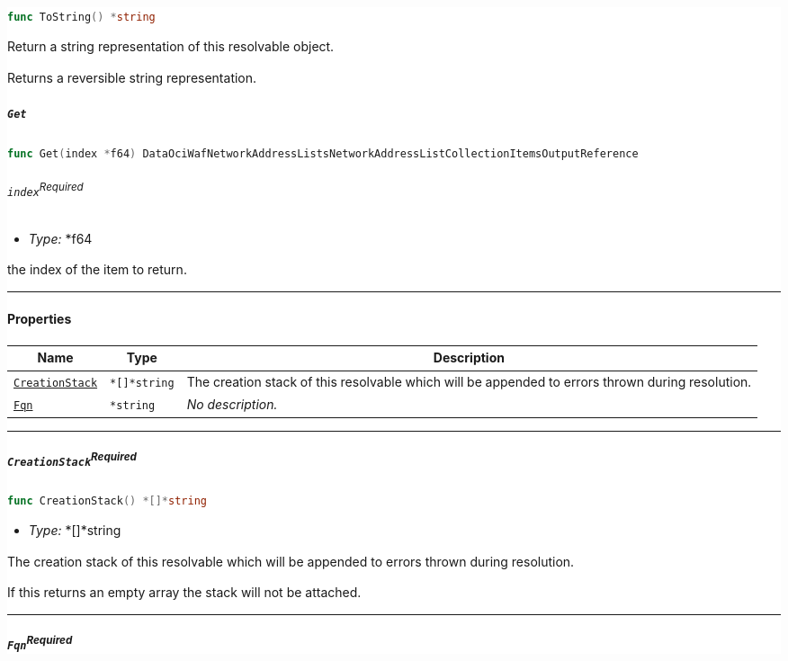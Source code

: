 ```go
func ToString() *string
```

Return a string representation of this resolvable object.

Returns a reversible string representation.

##### `Get` <a name="Get" id="rhizo-co-terraform-provider-oci.dataOciWafNetworkAddressLists.DataOciWafNetworkAddressListsNetworkAddressListCollectionItemsList.get"></a>

```go
func Get(index *f64) DataOciWafNetworkAddressListsNetworkAddressListCollectionItemsOutputReference
```

###### `index`<sup>Required</sup> <a name="index" id="rhizo-co-terraform-provider-oci.dataOciWafNetworkAddressLists.DataOciWafNetworkAddressListsNetworkAddressListCollectionItemsList.get.parameter.index"></a>

- *Type:* *f64

the index of the item to return.

---


#### Properties <a name="Properties" id="Properties"></a>

| **Name** | **Type** | **Description** |
| --- | --- | --- |
| <code><a href="#rhizo-co-terraform-provider-oci.dataOciWafNetworkAddressLists.DataOciWafNetworkAddressListsNetworkAddressListCollectionItemsList.property.creationStack">CreationStack</a></code> | <code>*[]*string</code> | The creation stack of this resolvable which will be appended to errors thrown during resolution. |
| <code><a href="#rhizo-co-terraform-provider-oci.dataOciWafNetworkAddressLists.DataOciWafNetworkAddressListsNetworkAddressListCollectionItemsList.property.fqn">Fqn</a></code> | <code>*string</code> | *No description.* |

---

##### `CreationStack`<sup>Required</sup> <a name="CreationStack" id="rhizo-co-terraform-provider-oci.dataOciWafNetworkAddressLists.DataOciWafNetworkAddressListsNetworkAddressListCollectionItemsList.property.creationStack"></a>

```go
func CreationStack() *[]*string
```

- *Type:* *[]*string

The creation stack of this resolvable which will be appended to errors thrown during resolution.

If this returns an empty array the stack will not be attached.

---

##### `Fqn`<sup>Required</sup> <a name="Fqn" id="rhizo-co-terraform-provider-oci.dataOciWafNetworkAddressLists.DataOciWafNetworkAddressListsNetworkAddressListCollectionItemsList.property.fqn"></a>
